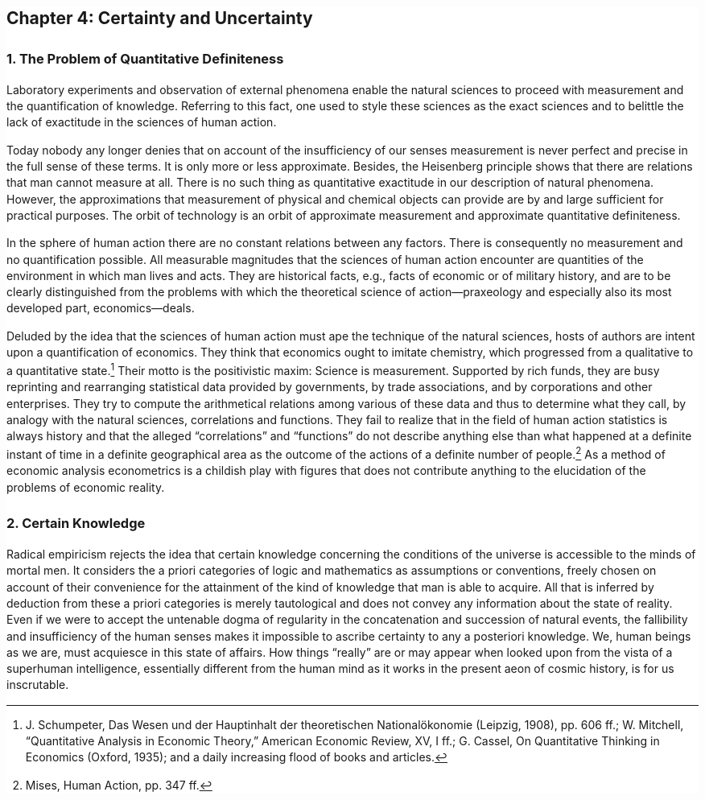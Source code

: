 [^38]: About philosophy of history, see Mises, Theory and History, pp. 159 ff.
[^39]: Marx, Das Kapital, Vol. I, ch. xxiv, point 7.

## Chapter 4: Certainty and Uncertainty

### 1. The Problem of Quantitative Definiteness

Laboratory experiments and observation of external phenomena enable the natural sciences to proceed with measurement and the quantification of knowledge. Referring to this fact, one used to style these sciences as the exact sciences and to belittle the lack of exactitude in the sciences of human action.

Today nobody any longer denies that on account of the insufficiency of our senses measurement is never perfect and precise in the full sense of these terms. It is only more or less approximate. Besides, the Heisenberg principle shows that there are relations that man cannot measure at all. There is no such thing as quantitative exactitude in our description of natural phenomena. However, the approximations that measurement of physical and chemical objects can provide are by and large sufficient for practical purposes. The orbit of technology is an orbit of approximate measurement and approximate quantitative definiteness.

In the sphere of human action there are no constant relations between any factors. There is consequently no measurement and no quantification possible. All measurable magnitudes that the sciences of human action encounter are quantities of the environment in which man lives and acts. They are historical facts, e.g., facts of economic or of military history, and are to be clearly distinguished from the problems with which the theoretical science of action—praxeology and especially also its most developed part, economics—deals.

Deluded by the idea that the sciences of human action must ape the technique of the natural sciences, hosts of authors are intent upon a quantification of economics. They think that economics ought to imitate chemistry, which progressed from a qualitative to a quantitative state.[^40] Their motto is the positivistic maxim: Science is measurement. Supported by rich funds, they are busy reprinting and rearranging statistical data provided by governments, by trade associations, and by corporations and other enterprises. They try to compute the arithmetical relations among various of these data and thus to determine what they call, by analogy with the natural sciences, correlations and functions. They fail to realize that in the field of human action statistics is always history and that the alleged “correlations” and “functions” do not describe anything else than what happened at a definite instant of time in a definite geographical area as the outcome of the actions of a definite number of people.[^41] As a method of economic analysis econometrics is a childish play with figures that does not contribute anything to the elucidation of the problems of economic reality.

[^40]: J. Schumpeter, Das Wesen und der Hauptinhalt der theoretischen Nationalökonomie (Leipzig, 1908), pp. 606 ff.; W. Mitchell, “Quantitative Analysis in Economic Theory,” American Economic Review, XV, I ff.; G. Cassel, On Quantitative Thinking in Economics (Oxford, 1935); and a daily increasing flood of books and articles.
[^41]: Mises, Human Action, pp. 347 ff.

### 2. Certain Knowledge

Radical empiricism rejects the idea that certain knowledge concerning the conditions of the universe is accessible to the minds of mortal men. It considers the a priori categories of logic and mathematics as assumptions or conventions, freely chosen on account of their convenience for the attainment of the kind of knowledge that man is able to acquire. All that is inferred by deduction from these a priori categories is merely tautological and does not convey any information about the state of reality. Even if we were to accept the untenable dogma of regularity in the concatenation and succession of natural events, the fallibility and insufficiency of the human senses makes it impossible to ascribe certainty to any a posteriori knowledge. We, human beings as we are, must acquiesce in this state of affairs. How things “really” are or may appear when looked upon from the vista of a superhuman intelligence, essentially different from the human mind as it works in the present aeon of cosmic history, is for us inscrutable.


[^1]: About historicism, see Mises, Theory and History (Washington, D.C.: Ludwig von Mises Institute, 1985) pp, 198 ff.
[^2]: A striking example of this ignorance displayed by an eminent philosopher is quoted in Mises, Human Action (Chicago: Henry Regnery, 1966) p. 33 note.
[^3]: R. W. Emerson, Brahma.
[^4]: Bentham, “Essay on Nomenclature and Classification,” Appendix No. IV to Chrestomathia (Works, ed. Bowring [1838-1843], VIII, 84 and 88).
[^5]: Cf. Louis Rougier, Traité de la connaissance (Paris, 1955), pp. 13 ff.
[^6]: Ibid., pp. 47 ff.
[^7]: Cf. Hans Reichenbach, The Rise of Scientific Philosophy (University of California Press, 1951), p. 137.
[^8]: Cf. Morris Cohen, A Preface to Logic (New York: Henry Holt & Co., 1944), pp. 44 and 92; Mises, Human Action , pp. 72-91.
[^9]: Mises, Human Action, pp. 86 ff.
[^10]: As J. Benda, La crise du rationalisme (Paris, 1949), pp. 27 ff., suggests.
[^11]: About the “protocol language,” cf. Carnap, “Die physikalische Sprache als Universalsprache der Wissenschaft,” Erkenntnis, II (1931), 432-65, and Carnap, “Uber Protokollsätze,” Erkenntnis, III (1932/33), 215-28.
[^12]: Cf. Reichenbach, op. cit., pp. 157 ff.
[^13]: B. Russell, Religion and Science (London: Home University Library, 1936), pp. 152 ff.
[^14]: About the “understanding,” see below pp. 48 ff.
[^15]: Cf. Reichenbach, op. cit., p. 162.
[^16]: Ibid., p. 161.
[^17]: Karl Vogt, Köhlerglaube und Wissenschaft (2nd ed.; Giessen, 1855), p. 32.
[^18]: Cf. Mises, Theory and History, pp. 108 ff.
[^19]: Cf. Karl Marx, Zur Kritik der politischen Oekonomie, ed. Kautsky (Stuttgart, 1897), pp. x-xii.
[^20]: Marx, op. cit., p. xi.
[^21]: Marx and Engels, The Communist Manifesto, I.
[^22]: Marx, Das Kapital (7th ed.; Hamburg, 1914), Vol. I, ch. xxiv, p. 728. For a critical analysis of this argumentation, see Mises, Theory and History, pp. 102 ff.
[^23]: See below, p. 53.
[^24]: Says R. G. Collingwood (The Idea of History [Oxford, 1946], p. 249): “There is a slang usage, like that for which ‘hall’ means a music hall or ‘pictures’ moving pictures, according to which ‘science’ means natural science.” But “in the tradition of European speech ... continuing unbroken down to the present day, the word ‘science’ means any organized body of knowledge.” About the French usage, see Lalande, Vocabulaire technique et critique de la philosophie (5th ed.: Paris, 1947), pp. 933-40.
[^25]: Otto Neurath, Foundations of the Social Sciences (International Encyclopedia of Unified Science, Vol. II, No. 1 [3rd impression; University of Chicago Press, 1952]), p. 9.
[^26]: Ibid., p. 17.
[^27]: Mises, Human Action, pp. 237 ff.
[^28]: T. Kotarbinski, “Considérations sur la théorie générale de la lutte,” Appendix to Z Zagadnien Ogólnej Teorii Walki (Warsaw, 1938), pp. 65-92; the same author, “Idée de la methodologie générale praxeologie,” Travaux du IXe Congrés International de Philosophie (Paris, 1937), IV, 190-94. The theory of games has no reference whatever to the theory of action. Of course, playing a game is action, but so is smoking a cigarette or munching a sandwich. See below, pp. 87 ff.
[^29]: See below, p. 67.
[^30]: Mises, Theory and History, pp. 264 ff.
[^31]: When H. Taine in 1863 wrote, “L’histoire au fond est un problème de psychologie” (Histoire de la litérature anglaise [10th ed.; Paris, 1899], Vol. I, Introduction, p. xlv), he did not realize that the kind of psychology he had in mind was not the natural science called experimental psychology, but that kind of psychology we call thymology and that thymology is in itself a historical discipline, a Geisteswissenschaft in the terminology of W. Dilthey (Einleitung in die Geisteswissenschaften [Leipzig, 1883]). R. G. Collingwood (The Idea of History [Oxford, 1946], p. 221) distinguishes between “historical thought” that “studies mind as acting in certain determinate ways in certain determinate situations” and a problematic other way of studying mind, viz., by “investigating its general characteristics in abstraction from any particular situation or particular action.” The latter would be “not history, but mental science, psychology, or the philosophy of mind.” Such “a positive mental science as rising above the sphere of history, and establishing the permanent and unchanging laws of human nature,” he points out (p. 224), is “possible only to a person who mistakes the transient conditions of a certain historical age for the permanent conditions of human life.”
[^32]: Language, Thought and Culture, ed. by Paul Henle (University of Michigan Press, 1958), p. 48. Of course, the analogy is not complete, as the immense majority stop in their cultural evolution long before they reach the thymological heights of their age.
[^33]: Mises, Theory and History, pp. 140 ff.
[^34]: L. Wittgenstein, Tractatus Logico-Philosophicus (New York, 1922), pp. 188 ff.
[^35]: See below, p. 65.
[^36]: About the most eminent instance of this doctrine, that of H. Th. Buckle, see Mises, Theory and History, pp. 84 ff.
[^37]: About these problems, seeMises, , pp. 76-93.